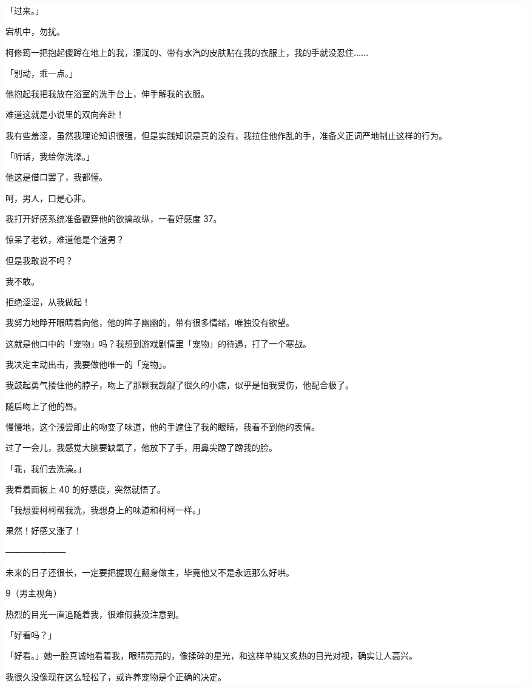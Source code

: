 「过来。」

宕机中，勿扰。

柯修筠一把抱起傻蹲在地上的我，湿润的、带有水汽的皮肤贴在我的衣服上，我的手就没忍住……

「别动，乖一点。」

他抱起我把我放在浴室的洗手台上，伸手解我的衣服。

难道这就是小说里的双向奔赴！

我有些羞涩，虽然我理论知识很强，但是实践知识是真的没有，我拉住他作乱的手，准备义正词严地制止这样的行为。

「听话，我给你洗澡。」

他这是借口罢了，我都懂。

呵，男人，口是心非。

我打开好感系统准备戳穿他的欲擒故纵，一看好感度 37。

惊呆了老铁，难道他是个渣男？

但是我敢说不吗？

我不敢。

拒绝涩涩，从我做起！

我努力地睁开眼睛看向他，他的眸子幽幽的，带有很多情绪，唯独没有欲望。

这就是他口中的「宠物」吗？我想到游戏剧情里「宠物」的待遇，打了一个寒战。

我决定主动出击，我要做他唯一的「宠物」。

我鼓起勇气搂住他的脖子，吻上了那颗我觊觎了很久的小痣，似乎是怕我受伤，他配合极了。

随后吻上了他的唇。

慢慢地，这个浅尝即止的吻变了味道，他的手遮住了我的眼睛，我看不到他的表情。

过了一会儿，我感觉大脑要缺氧了，他放下了手，用鼻尖蹭了蹭我的脸。

「乖，我们去洗澡。」

我看着面板上 40 的好感度，突然就悟了。

「我想要柯柯帮我洗，我想身上的味道和柯柯一样。」

果然！好感又涨了！

──────────

未来的日子还很长，一定要把握现在翻身做主，毕竟他又不是永远那么好哄。

9（男主视角）

热烈的目光一直追随着我，很难假装没注意到。

「好看吗？」

「好看。」她一脸真诚地看着我，眼睛亮亮的，像揉碎的星光，和这样单纯又炙热的目光对视，确实让人高兴。

我很久没像现在这么轻松了，或许养宠物是个正确的决定。
